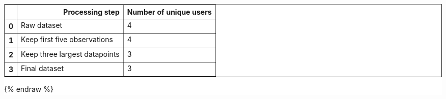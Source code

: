 <div>
<style scoped>
    .dataframe tbody tr th:only-of-type {
        vertical-align: middle;
    }

    .dataframe tbody tr th {
        vertical-align: top;
    }

    .dataframe thead th {
        text-align: right;
    }
</style>
<table border="1" class="dataframe">
  <thead>
    <tr style="text-align: right;">
      <th></th>
      <th>Processing step</th>
      <th>Number of unique users</th>
    </tr>
  </thead>
  <tbody>
    <tr>
      <th>0</th>
      <td>Raw dataset</td>
      <td>4</td>
    </tr>
    <tr>
      <th>1</th>
      <td>Keep first five observations</td>
      <td>4</td>
    </tr>
    <tr>
      <th>2</th>
      <td>Keep three largest datapoints</td>
      <td>3</td>
    </tr>
    <tr>
      <th>3</th>
      <td>Final dataset</td>
      <td>3</td>
    </tr>
  </tbody>
</table>
</div>
</div>

</div>

</div>
</div>

</div>
    {% endraw %}
